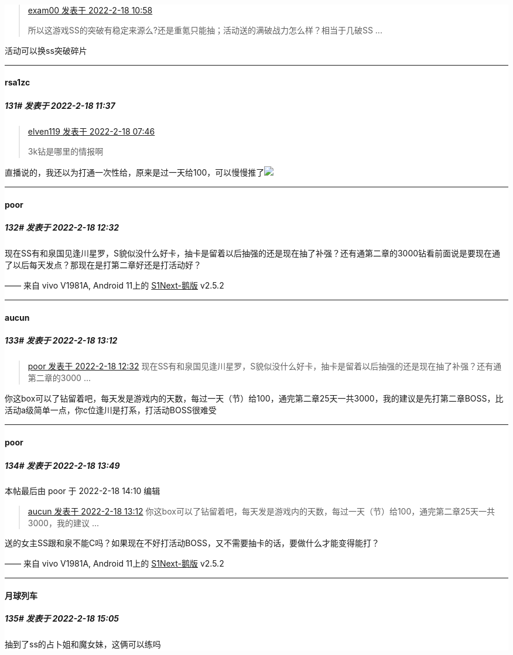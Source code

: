 <blockquote><a href="httphttps://bbs.saraba1st.com/2b/forum.php?mod=redirect&amp;goto=findpost&amp;pid=54737037&amp;ptid=2050204" target="_blank">exam00 发表于 2022-2-18 10:58</a>

所以这游戏SS的突破有稳定来源么?还是重氪只能抽；活动送的满破战力怎么样？相当于几破SS ...</blockquote>
活动可以换ss突破碎片

*****

####  rsa1zc  
##### 131#       发表于 2022-2-18 11:37

<blockquote><a href="httphttps://bbs.saraba1st.com/2b/forum.php?mod=redirect&amp;goto=findpost&amp;pid=54734757&amp;ptid=2050204" target="_blank">elven119 发表于 2022-2-18 07:46</a>

3k钻是哪里的情报啊</blockquote>
直播说的，我还以为打通一次性给，原来是过一天给100，可以慢慢推了<img src="https://static.saraba1st.com/image/smiley/face2017/034.png" referrerpolicy="no-referrer">

*****

####  poor  
##### 132#       发表于 2022-2-18 12:32

现在SS有和泉国见逢川星罗，S貌似没什么好卡，抽卡是留着以后抽强的还是现在抽了补强？还有通第二章的3000钻看前面说是要现在通了以后每天发点？那现在是打第二章好还是打活动好？

—— 来自 vivo V1981A, Android 11上的 [S1Next-鹅版](https://github.com/ykrank/S1-Next/releases) v2.5.2

*****

####  aucun  
##### 133#       发表于 2022-2-18 13:12

<blockquote><a href="httphttps://bbs.saraba1st.com/2b/forum.php?mod=redirect&amp;goto=findpost&amp;pid=54738637&amp;ptid=2050204" target="_blank">poor 发表于 2022-2-18 12:32</a>
现在SS有和泉国见逢川星罗，S貌似没什么好卡，抽卡是留着以后抽强的还是现在抽了补强？还有通第二章的3000 ...</blockquote>
你这box可以了钻留着吧，每天发是游戏内的天数，每过一天（节）给100，通完第二章25天一共3000，我的建议是先打第二章BOSS，比活动a级简单一点，你c位逢川是打系，打活动BOSS很难受

*****

####  poor  
##### 134#       发表于 2022-2-18 13:49

 本帖最后由 poor 于 2022-2-18 14:10 编辑 
<blockquote><a href="httphttps://bbs.saraba1st.com/2b/forum.php?mod=redirect&amp;goto=findpost&amp;pid=54739182&amp;ptid=2050204" target="_blank">aucun 发表于 2022-2-18 13:12</a>
你这box可以了钻留着吧，每天发是游戏内的天数，每过一天（节）给100，通完第二章25天一共3000，我的建议 ...</blockquote>
送的女主SS跟和泉不能C吗？如果现在不好打活动BOSS，又不需要抽卡的话，要做什么才能变得能打？

—— 来自 vivo V1981A, Android 11上的 [S1Next-鹅版](https://github.com/ykrank/S1-Next/releases) v2.5.2

*****

####  月球列车  
##### 135#       发表于 2022-2-18 15:05

抽到了ss的占卜姐和魔女妹，这俩可以练吗
